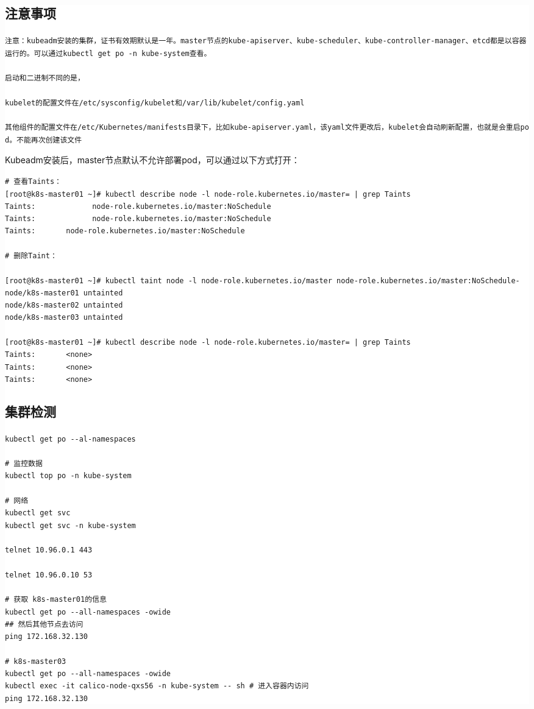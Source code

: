 

## 注意事项

```
注意：kubeadm安装的集群，证书有效期默认是一年。master节点的kube-apiserver、kube-scheduler、kube-controller-manager、etcd都是以容器运行的。可以通过kubectl get po -n kube-system查看。

启动和二进制不同的是，

kubelet的配置文件在/etc/sysconfig/kubelet和/var/lib/kubelet/config.yaml

其他组件的配置文件在/etc/Kubernetes/manifests目录下，比如kube-apiserver.yaml，该yaml文件更改后，kubelet会自动刷新配置，也就是会重启pod。不能再次创建该文件
```

Kubeadm安装后，master节点默认不允许部署pod，可以通过以下方式打开：

```
# 查看Taints：
[root@k8s-master01 ~]# kubectl describe node -l node-role.kubernetes.io/master= | grep Taints
Taints:             node-role.kubernetes.io/master:NoSchedule
Taints:             node-role.kubernetes.io/master:NoSchedule
Taints:       node-role.kubernetes.io/master:NoSchedule

# 删除Taint：

[root@k8s-master01 ~]# kubectl taint node -l node-role.kubernetes.io/master node-role.kubernetes.io/master:NoSchedule-
node/k8s-master01 untainted
node/k8s-master02 untainted
node/k8s-master03 untainted

[root@k8s-master01 ~]# kubectl describe node -l node-role.kubernetes.io/master= | grep Taints
Taints:       <none>
Taints:       <none>
Taints:       <none>
```



## 集群检测

```shell
kubectl get po --al-namespaces

# 监控数据
kubectl top po -n kube-system

# 网络
kubectl get svc
kubectl get svc -n kube-system

telnet 10.96.0.1 443

telnet 10.96.0.10 53

# 获取 k8s-master01的信息
kubectl get po --all-namespaces -owide
## 然后其他节点去访问
ping 172.168.32.130

# k8s-master03
kubectl get po --all-namespaces -owide
kubectl exec -it calico-node-qxs56 -n kube-system -- sh # 进入容器内访问
ping 172.168.32.130
```
